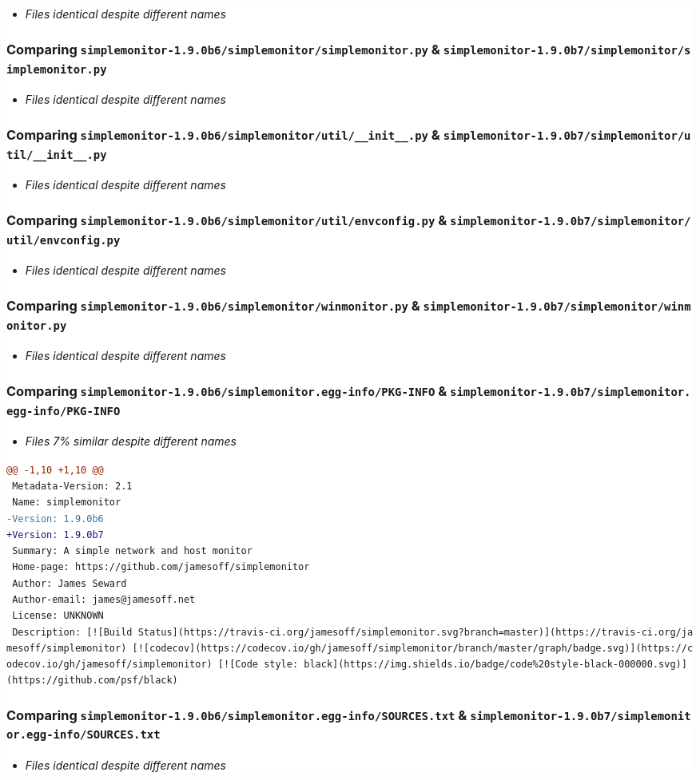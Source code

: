  * *Files identical despite different names*

### Comparing `simplemonitor-1.9.0b6/simplemonitor/simplemonitor.py` & `simplemonitor-1.9.0b7/simplemonitor/simplemonitor.py`

 * *Files identical despite different names*

### Comparing `simplemonitor-1.9.0b6/simplemonitor/util/__init__.py` & `simplemonitor-1.9.0b7/simplemonitor/util/__init__.py`

 * *Files identical despite different names*

### Comparing `simplemonitor-1.9.0b6/simplemonitor/util/envconfig.py` & `simplemonitor-1.9.0b7/simplemonitor/util/envconfig.py`

 * *Files identical despite different names*

### Comparing `simplemonitor-1.9.0b6/simplemonitor/winmonitor.py` & `simplemonitor-1.9.0b7/simplemonitor/winmonitor.py`

 * *Files identical despite different names*

### Comparing `simplemonitor-1.9.0b6/simplemonitor.egg-info/PKG-INFO` & `simplemonitor-1.9.0b7/simplemonitor.egg-info/PKG-INFO`

 * *Files 7% similar despite different names*

```diff
@@ -1,10 +1,10 @@
 Metadata-Version: 2.1
 Name: simplemonitor
-Version: 1.9.0b6
+Version: 1.9.0b7
 Summary: A simple network and host monitor
 Home-page: https://github.com/jamesoff/simplemonitor
 Author: James Seward
 Author-email: james@jamesoff.net
 License: UNKNOWN
 Description: [![Build Status](https://travis-ci.org/jamesoff/simplemonitor.svg?branch=master)](https://travis-ci.org/jamesoff/simplemonitor) [![codecov](https://codecov.io/gh/jamesoff/simplemonitor/branch/master/graph/badge.svg)](https://codecov.io/gh/jamesoff/simplemonitor) [![Code style: black](https://img.shields.io/badge/code%20style-black-000000.svg)](https://github.com/psf/black)
```

### Comparing `simplemonitor-1.9.0b6/simplemonitor.egg-info/SOURCES.txt` & `simplemonitor-1.9.0b7/simplemonitor.egg-info/SOURCES.txt`

 * *Files identical despite different names*

